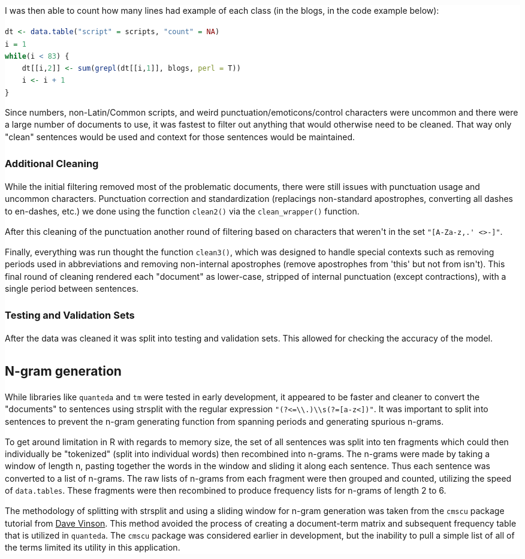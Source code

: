 I was then able to count how many lines had example of each class (in the blogs, in the code example below):  

```r
dt <- data.table("script" = scripts, "count" = NA)
i = 1
while(i < 83) {
    dt[[i,2]] <- sum(grepl(dt[[i,1]], blogs, perl = T))
    i <- i + 1
}
```

Since numbers, non-Latin/Common scripts, and weird punctuation/emoticons/control characters were uncommon and there were a large number of documents to use, it was fastest to filter out anything that would otherwise need to be cleaned. That way only "clean" sentences would be used and context for those sentences would be maintained.

### Additional Cleaning

While the initial filtering removed most of the problematic documents, there were still issues with punctuation usage and uncommon characters. Punctuation correction and standardization (replacings non-standard apostrophes, converting all dashes to en-dashes, etc.) we done using the function `clean2()` via the `clean_wrapper()` function.

After this cleaning of the punctuation another round of filtering based on characters that weren't in the set `"[A-Za-z,.' <>-]"`.  

Finally, everything was run thought the function `clean3()`, which was designed to handle special contexts such as removing periods used in abbreviations and removing non-internal apostrophes (remove apostrophes from 'this' but not from isn't). This final round of cleaning rendered each "document" as lower-case, stripped of internal punctuation (except contractions), with a single period between sentences.

### Testing and Validation Sets

After the data was cleaned it was split into testing and validation sets. This allowed for checking the accuracy of the model.

## N-gram generation

While libraries like `quanteda` and `tm` were tested in early development, it appeared to be faster and cleaner to convert the "documents" to sentences using strsplit with the regular expression `"(?<=\\.)\\s(?=[a-z<])"`.  It was important to split into sentences to prevent the n-gram generating function from spanning periods and generating spurious n-grams.  

To get around limitation in R with regards to memory size, the set of all sentences was split into ten fragments which could then individually be "tokenized" (split into individual words) then recombined into n-grams. The n-grams were made by taking a window of length n, pasting together the words in the window and sliding it along each sentence. Thus each sentence was converted to a list of n-grams. The raw lists of n-grams from each fragment were then grouped and counted, utilizing the speed of `data.tables`. These fragments were then recombined to produce frequency lists for n-grams of length 2 to 6.  

The methodology of splitting with strsplit and using a sliding window for n-gram generation was taken from the `cmscu` package tutorial from [Dave Vinson](https://github.com/DaveVinson/cmscu-tutorial/blob/master/cmscu-tutorial.Rmd). This method avoided the process of creating a document-term matrix and subsequent frequency table that is utilized in `quanteda`. The `cmscu` package was considered earlier in development, but the inability to pull a simple list of all of the terms limited its utility in this application.
